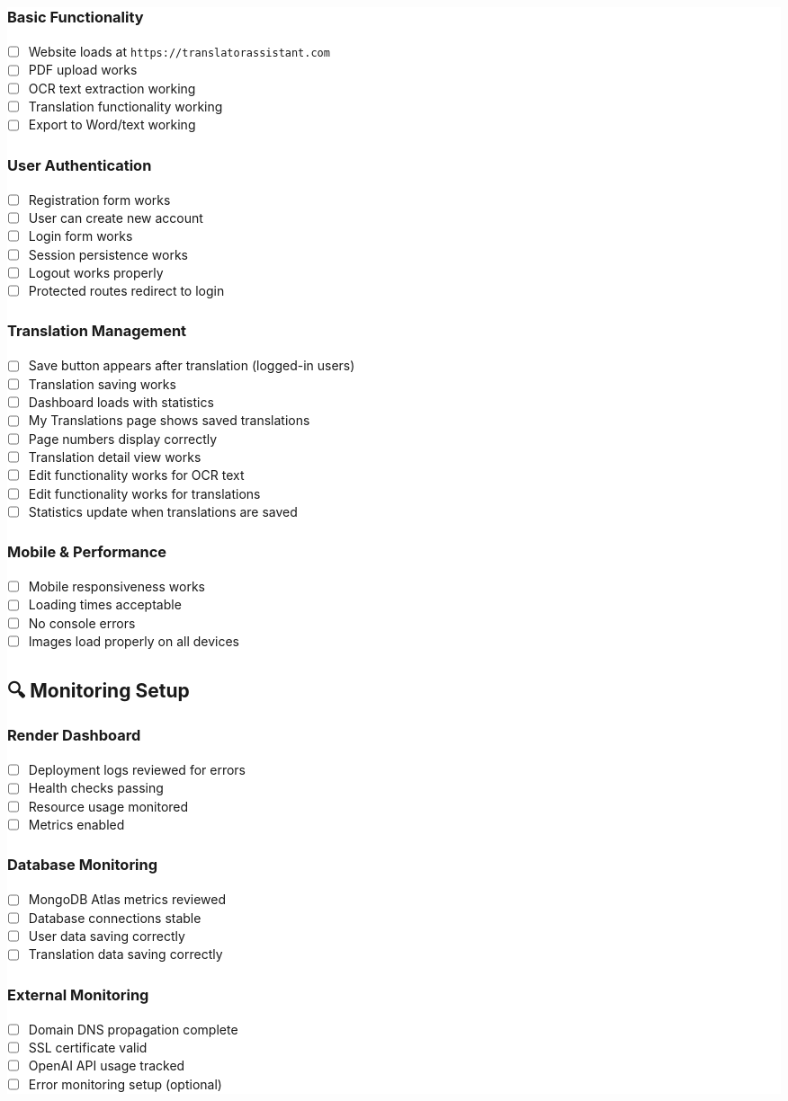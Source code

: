 ### **Basic Functionality**
- [ ] Website loads at `https://translatorassistant.com`
- [ ] PDF upload works
- [ ] OCR text extraction working
- [ ] Translation functionality working
- [ ] Export to Word/text working

### **User Authentication**
- [ ] Registration form works
- [ ] User can create new account
- [ ] Login form works
- [ ] Session persistence works
- [ ] Logout works properly
- [ ] Protected routes redirect to login

### **Translation Management**
- [ ] Save button appears after translation (logged-in users)
- [ ] Translation saving works
- [ ] Dashboard loads with statistics
- [ ] My Translations page shows saved translations
- [ ] Page numbers display correctly
- [ ] Translation detail view works
- [ ] Edit functionality works for OCR text
- [ ] Edit functionality works for translations
- [ ] Statistics update when translations are saved

### **Mobile & Performance**
- [ ] Mobile responsiveness works
- [ ] Loading times acceptable
- [ ] No console errors
- [ ] Images load properly on all devices

## 🔍 Monitoring Setup

### **Render Dashboard**
- [ ] Deployment logs reviewed for errors
- [ ] Health checks passing
- [ ] Resource usage monitored
- [ ] Metrics enabled

### **Database Monitoring**
- [ ] MongoDB Atlas metrics reviewed
- [ ] Database connections stable
- [ ] User data saving correctly
- [ ] Translation data saving correctly

### **External Monitoring**
- [ ] Domain DNS propagation complete
- [ ] SSL certificate valid
- [ ] OpenAI API usage tracked
- [ ] Error monitoring setup (optional)

